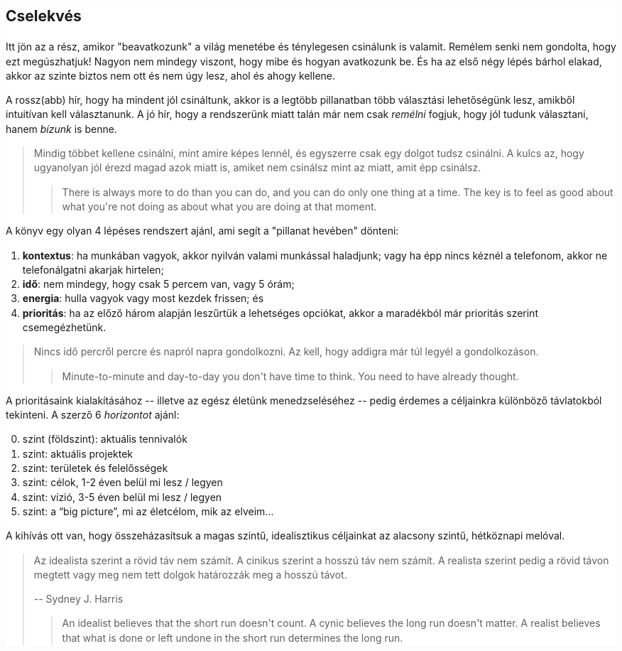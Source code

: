 





## Cselekvés

Itt jön az a rész, amikor "beavatkozunk" a világ menetébe és ténylegesen csinálunk is valamit.
Remélem senki nem gondolta, hogy ezt megúszhatjuk!
Nagyon nem mindegy viszont, hogy mibe és hogyan avatkozunk be.
És ha az első négy lépés bárhol elakad, akkor az szinte biztos nem ott és nem úgy lesz, ahol és ahogy kellene.

A rossz(abb) hír, hogy ha mindent jól csináltunk, akkor is a legtöbb pillanatban több választási lehetőségünk lesz, amikből intuitívan kell választanunk.
A jó hír, hogy a rendszerünk miatt talán már nem csak _remélni_ fogjuk, hogy jól tudunk választani, hanem _bízunk_ is benne.
    
> Mindig többet kellene csinálni, mint amire képes lennél, és egyszerre csak egy dolgot tudsz csinálni. A kulcs az, hogy ugyanolyan jól érezd magad azok miatt is, amiket nem csinálsz mint az miatt, amit épp csinálsz.
> > There is always more to do than you can do, and you can do only one thing at a time. The key is to feel as good about what you're not doing as about what you are doing at that moment.

A könyv egy olyan 4 lépéses rendszert ajánl, ami segít a "pillanat hevében" dönteni:

1. **kontextus**: ha munkában vagyok, akkor nyilván valami munkással haladjunk; vagy ha épp nincs kéznél a telefonom, akkor ne telefonálgatni akarjak hirtelen;
2. **idő**: nem mindegy, hogy csak 5 percem van, vagy 5 órám;
3. **energia**: hulla vagyok vagy most kezdek frissen; és
4. **prioritás**: ha az előző három alapján leszűrtük a lehetséges opciókat, akkor a maradékból már prioritás szerint csemegézhetünk.

> Nincs idő percről percre és napról napra gondolkozni. Az kell, hogy addigra már túl legyél a gondolkozáson.
> > Minute-to-minute and day-to-day you don't have time to think. You need to have already thought.

A prioritásaink kialakításához -- illetve az egész életünk menedzseléséhez -- pedig érdemes a céljainkra különböző távlatokból tekinteni.
A szerző 6 _horizontot_ ajánl:

<ol start="0">
    <li>szint (földszint): aktuális tennivalók</li>
    <li>szint: aktuális projektek</li>
    <li>szint: területek és felelősségek</li>
    <li>szint: célok, 1-2 éven belül mi lesz / legyen</li>
    <li>szint: vízió, 3-5 éven belül mi lesz / legyen</li>
    <li>szint: a &ldquo;big picture&rdquo;, mi az életcélom, mik az elveim&hellip;</li>
</ol>

A kihívás ott van, hogy összeházasítsuk a magas szintű, idealisztikus céljainkat az alacsony szintű, hétköznapi melóval.

> Az idealista szerint a rövid táv nem számít. A cinikus szerint a hosszú táv nem számít. A realista szerint pedig a rövid távon megtett vagy meg nem tett dolgok határozzák meg a hosszú távot.
>
> -- Sydney J. Harris
> > An idealist believes that the short run doesn't count. A cynic believes the long run doesn't matter. A realist believes that what is done or left undone in the short run determines the long run.
